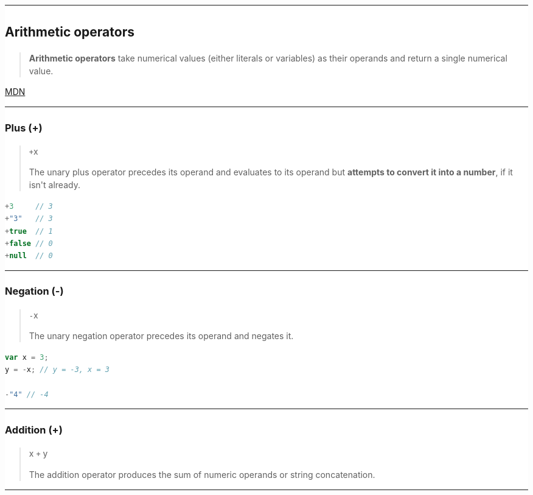 
---

## Arithmetic operators

> **Arithmetic operators** take numerical values (either literals or variables) as their operands and return a single numerical value.

[MDN](https://developer.mozilla.org/en-US/docs/Web/JavaScript/Reference/Operators/Arithmetic_Operators)

----

### Plus (+)

> `+`x
>
> The unary plus operator precedes its operand and evaluates to its operand but **attempts to convert it into a number**, if it isn't already.

```js
+3     // 3
+"3"   // 3
+true  // 1
+false // 0
+null  // 0

```

----

### Negation (-)

> `-`x
>
> The unary negation operator precedes its operand and negates it.

```js
var x = 3;
y = -x; // y = -3, x = 3

-"4" // -4

```

----

### Addition (+)

> x `+` y
>
> The addition operator produces the sum of numeric operands or string concatenation.

----
